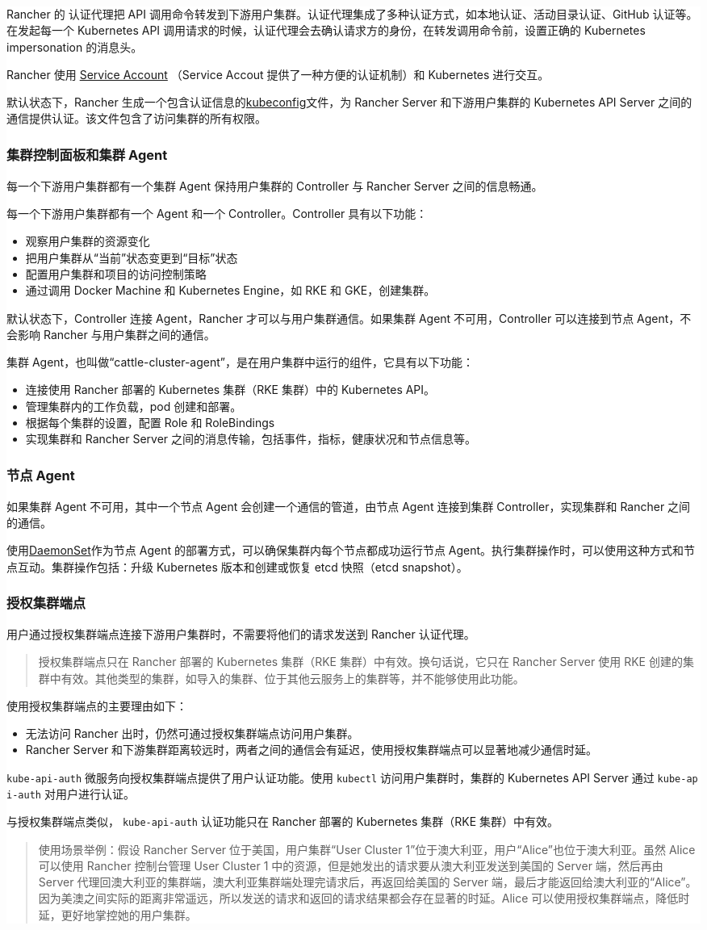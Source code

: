 Rancher 的 认证代理把 API 调用命令转发到下游用户集群。认证代理集成了多种认证方式，如本地认证、活动目录认证、GitHub 认证等。在发起每一个 Kubernetes API 调用请求的时候，认证代理会去确认请求方的身份，在转发调用命令前，设置正确的 Kubernetes impersonation 的消息头。

Rancher 使用 [Service Account](https://kubernetes.io/docs/tasks/configure-pod-container/configure-service-account/) （Service Accout 提供了一种方便的认证机制）和 Kubernetes 进行交互。

默认状态下，Rancher 生成一个包含认证信息的[kubeconfig](/docs/cluster-admin/cluster-access/kubectl//index)文件，为 Rancher Server 和下游用户集群的 Kubernetes API Server 之间的通信提供认证。该文件包含了访问集群的所有权限。

### 集群控制面板和集群 Agent

每一个下游用户集群都有一个集群 Agent 保持用户集群的 Controller 与 Rancher Server 之间的信息畅通。

每一个下游用户集群都有一个 Agent 和一个 Controller。Controller 具有以下功能：

- 观察用户集群的资源变化
- 把用户集群从“当前”状态变更到“目标”状态
- 配置用户集群和项目的访问控制策略
- 通过调用 Docker Machine 和 Kubernetes Engine，如 RKE 和 GKE，创建集群。

默认状态下，Controller 连接 Agent，Rancher 才可以与用户集群通信。如果集群 Agent 不可用，Controller 可以连接到节点 Agent，不会影响 Rancher 与用户集群之间的通信。

集群 Agent，也叫做“cattle-cluster-agent”，是在用户集群中运行的组件，它具有以下功能：

- 连接使用 Rancher 部署的 Kubernetes 集群（RKE 集群）中的 Kubernetes API。
- 管理集群内的工作负载，pod 创建和部署。
- 根据每个集群的设置，配置 Role 和 RoleBindings
- 实现集群和 Rancher Server 之间的消息传输，包括事件，指标，健康状况和节点信息等。

### 节点 Agent

如果集群 Agent 不可用，其中一个节点 Agent 会创建一个通信的管道，由节点 Agent 连接到集群 Controller，实现集群和 Rancher 之间的通信。

使用[DaemonSet](https://kubernetes.io/docs/concepts/workloads/Controllers/daemonset/)作为节点 Agent 的部署方式，可以确保集群内每个节点都成功运行节点 Agent。执行集群操作时，可以使用这种方式和节点互动。集群操作包括：升级 Kubernetes 版本和创建或恢复 etcd 快照（etcd snapshot）。

### 授权集群端点

用户通过授权集群端点连接下游用户集群时，不需要将他们的请求发送到 Rancher 认证代理。

> 授权集群端点只在 Rancher 部署的 Kubernetes 集群（RKE 集群）中有效。换句话说，它只在 Rancher Server 使用 RKE 创建的集群中有效。其他类型的集群，如导入的集群、位于其他云服务上的集群等，并不能够使用此功能。

使用授权集群端点的主要理由如下：

- 无法访问 Rancher 出时，仍然可通过授权集群端点访问用户集群。
- Rancher Server 和下游集群距离较远时，两者之间的通信会有延迟，使用授权集群端点可以显著地减少通信时延。

`kube-api-auth` 微服务向授权集群端点提供了用户认证功能。使用 `kubectl` 访问用户集群时，集群的 Kubernetes API Server 通过 `kube-api-auth` 对用户进行认证。

与授权集群端点类似， `kube-api-auth` 认证功能只在 Rancher 部署的 Kubernetes 集群（RKE 集群）中有效。

> 使用场景举例：假设 Rancher Server 位于美国，用户集群“User Cluster 1”位于澳大利亚，用户“Alice”也位于澳大利亚。虽然 Alice 可以使用 Rancher 控制台管理 User Cluster 1 中的资源，但是她发出的请求要从澳大利亚发送到美国的 Server 端，然后再由 Server 代理回澳大利亚的集群端，澳大利亚集群端处理完请求后，再返回给美国的 Server 端，最后才能返回给澳大利亚的“Alice”。因为美澳之间实际的距离非常遥远，所以发送的请求和返回的请求结果都会存在显著的时延。Alice 可以使用授权集群端点，降低时延，更好地掌控她的用户集群。
